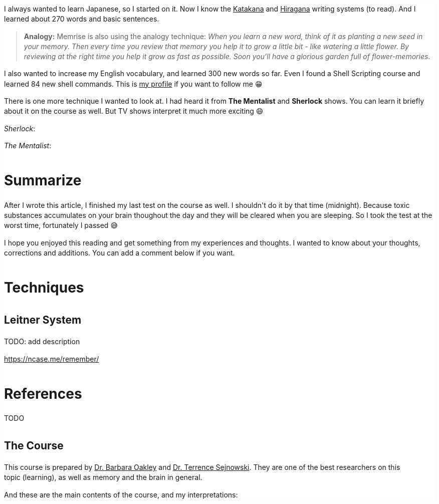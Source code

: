 I always wanted to learn Japanese, so I started on it. Now I know the [Katakana](https://en.wikipedia.org/wiki/Katakana) and [Hiragana](https://en.wikipedia.org/wiki/Hiragana) writing systems (to read). And I learned about 270 words and basic sentences.

> **Analogy:** Memrise is also using the analogy technique: *When you learn a new word, think of it as planting a new seed in your memory. Then every time you review that memory you help it to grow a little bit - like watering a little flower. By reviewing at the right time you help it grow as fast as possible. Soon you’ll have a glorious garden full of flower-memories*.

I also wanted to increase my English vocabulary, and learned 300 new words so far. Even I found a Shell Scripting course and learned 84 new shell commands. This is [my profile](http://www.memrise.com/user/BarAydek/) if you want to follow me 😁

There is one more technique I wanted to look at. I had heard it from **The Mentalist** and **Sherlock** shows. You can learn it briefly about it on the course as well. But TV shows interpret it much more exciting 😄

*Sherlock*:

<iframe src='http://www.criticalcommons.org/Members/ccManager/clips/sherlocks2e2memorypalace.mp4/embed_view' frameborder='0' width='630' height='460'></iframe>

*The Mentalist*:

<iframe width="560" height="315" src="https://www.youtube.com/embed/oJ8w8RwAGbA" frameborder="0" allowfullscreen></iframe>

# Summarize

After I wrote this article, I finished my last test on the course as well. I shouldn't do it by that time (midnight). Because toxic substances accumulates on your brain thoughout the day and they will be cleared when you are sleeping. So I took the test at the worst time, fortunately I passed 😅

I hope you enjoyed this reading and get something from my experiences and thoughts. I wanted to know about your thoughts, corrections and additions. You can add a comment below if you want.

# Techniques

## Leitner System

TODO: add description

https://ncase.me/remember/

# References

TODO

## The Course

This course is prepared by [Dr. Barbara Oakley](https://www.coursera.org/instructor/barboakley) and [Dr. Terrence Sejnowski](https://www.coursera.org/instructor/terry). They are one of the best researchers on this topic (learning), as well as memory and the brain in general.

And these are the main contents of the course, and my interpretations:

